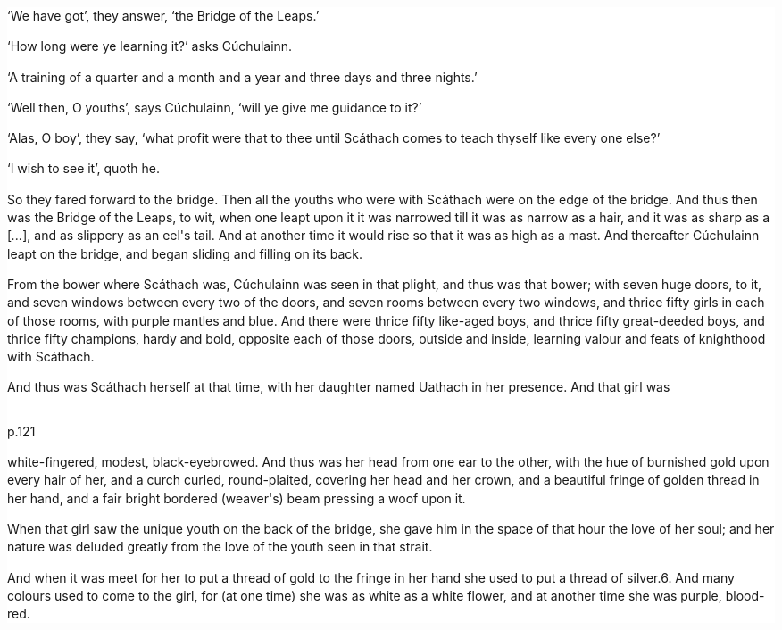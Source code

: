 
‘We have got’, they answer, ‘the Bridge of the Leaps.’


‘How long were ye learning it?’ asks Cúchulainn.


‘A training of a quarter and a month and a year and three days and three nights.’


‘Well then, O youths’, says Cúchulainn, ‘will ye give me guidance to it?’


‘Alas, O boy’, they say, ‘what profit were that to thee until Scáthach comes to teach thyself like every one else?’


‘I wish to see it’, quoth he.


So they fared forward to the bridge. Then all the youths who were with Scáthach were on the edge of the bridge. And thus then was the Bridge of the Leaps, to wit, when one leapt upon it it was narrowed till it was as narrow as a hair, and it was as sharp as a [*...*], and as slippery as an eel's tail. And at another time it would rise so that it was as high as a mast. And thereafter Cúchulainn leapt on the bridge, and began sliding and filling on its back.


From the bower where Scáthach was, Cúchulainn was seen in that plight, and thus was that bower; with seven huge doors, to it, and seven windows between every two of the doors, and seven rooms between every two windows, and thrice fifty girls in each of those rooms, with purple mantles and blue. And there were thrice fifty like-aged boys, and thrice fifty great-deeded boys, and thrice fifty champions, hardy and bold, opposite each of those doors, outside and inside, learning valour and feats of knighthood with Scáthach.


And thus was Scáthach herself at that time, with her daughter named Uathach in her presence. And that girl was





---

p.121




white-fingered, modest, black-eyebrowed. And thus was her head from one ear to the other, with the hue of burnished gold upon every hair of her, and a curch curled, round-plaited, covering her head and her crown, and a beautiful fringe of golden thread in her hand, and a fair bright bordered (weaver's) beam pressing a woof upon it.


When that girl saw the unique youth on the back of the bridge, she gave him in the space of that hour the love of her soul; and her nature was deluded greatly from the love of the youth seen in that strait.


And when it was meet for her to put a thread of gold to the fringe in her hand she used to put a thread of silver.[6](javascript:footNote('T301038/note006.html')). And many colours used to come to the girl, for (at one time) she was as white as a white flower, and at another time she was purple, blood-red.
